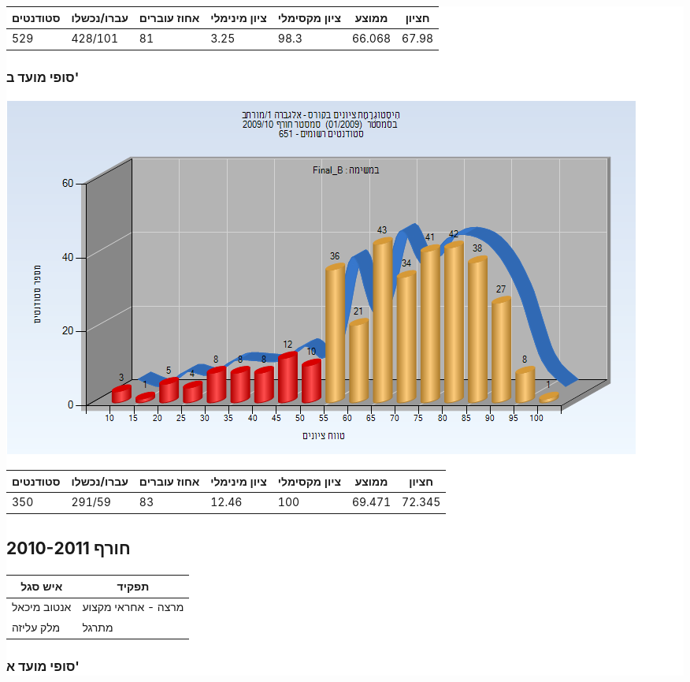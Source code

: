 
| סטודנטים | עברו/נכשלו | אחוז עוברים | ציון מינימלי | ציון מקסימלי | ממוצע | חציון |
| ---- | ---- | ---- | ---- | ---- | ---- | ---- |
| 529 | 428/101 | 81 | 3.25 | 98.3 | 66.068 | 67.98 |

### סופי מועד ב'

![200901 Final_B](200901/Final_B.png)

| סטודנטים | עברו/נכשלו | אחוז עוברים | ציון מינימלי | ציון מקסימלי | ממוצע | חציון |
| ---- | ---- | ---- | ---- | ---- | ---- | ---- |
| 350 | 291/59 | 83 | 12.46 | 100 | 69.471 | 72.345 |

## חורף 2010-2011

| איש סגל | תפקיד |
| ---- | ---- |
| אנטוב מיכאל | מרצה - אחראי מקצוע |
| מלק עליזה | מתרגל |

### סופי מועד א'
